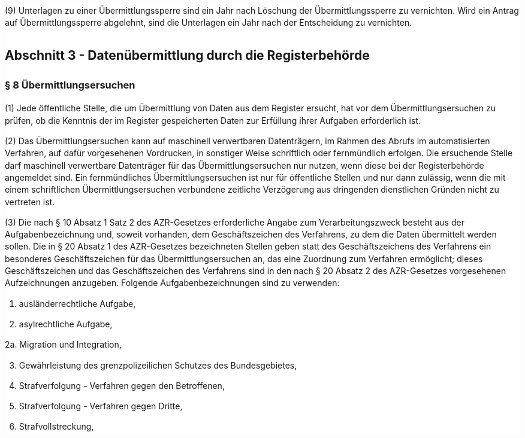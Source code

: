 (9) Unterlagen zu einer Übermittlungssperre sind ein Jahr nach
Löschung der Übermittlungssperre zu vernichten. Wird ein Antrag auf
Übermittlungssperre abgelehnt, sind die Unterlagen ein Jahr nach der
Entscheidung zu vernichten.


## Abschnitt 3 - Datenübermittlung durch die Registerbehörde



### § 8 Übermittlungsersuchen

(1) Jede öffentliche Stelle, die um Übermittlung von Daten aus dem
Register ersucht, hat vor dem Übermittlungsersuchen zu prüfen, ob die
Kenntnis der im Register gespeicherten Daten zur Erfüllung ihrer
Aufgaben erforderlich ist.

(2) Das Übermittlungsersuchen kann auf maschinell verwertbaren
Datenträgern, im Rahmen des Abrufs im automatisierten Verfahren, auf
dafür vorgesehenen Vordrucken, in sonstiger Weise schriftlich oder
fernmündlich erfolgen. Die ersuchende Stelle darf maschinell
verwertbare Datenträger für das Übermittlungsersuchen nur nutzen, wenn
diese bei der Registerbehörde angemeldet sind. Ein fernmündliches
Übermittlungsersuchen ist nur für öffentliche Stellen und nur dann
zulässig, wenn die mit einem schriftlichen Übermittlungsersuchen
verbundene zeitliche Verzögerung aus dringenden dienstlichen Gründen
nicht zu vertreten ist.

(3) Die nach § 10 Absatz 1 Satz 2 des AZR-Gesetzes erforderliche
Angabe zum Verarbeitungszweck besteht aus der Aufgabenbezeichnung und,
soweit vorhanden, dem Geschäftszeichen des Verfahrens, zu dem die
Daten übermittelt werden sollen. Die in § 20 Absatz 1 des AZR-Gesetzes
bezeichneten Stellen geben statt des Geschäftszeichens des Verfahrens
ein besonderes Geschäftszeichen für das Übermittlungsersuchen an, das
eine Zuordnung zum Verfahren ermöglicht; dieses Geschäftszeichen und
das Geschäftszeichen des Verfahrens sind in den nach § 20 Absatz 2 des
AZR-Gesetzes vorgesehenen Aufzeichnungen anzugeben. Folgende
Aufgabenbezeichnungen sind zu verwenden:

1.  ausländerrechtliche Aufgabe,


2.  asylrechtliche Aufgabe,


2a. Migration und Integration,


3.  Gewährleistung des grenzpolizeilichen Schutzes des Bundesgebietes,


4.  Strafverfolgung - Verfahren gegen den Betroffenen,


5.  Strafverfolgung - Verfahren gegen Dritte,


6.  Strafvollstreckung,

